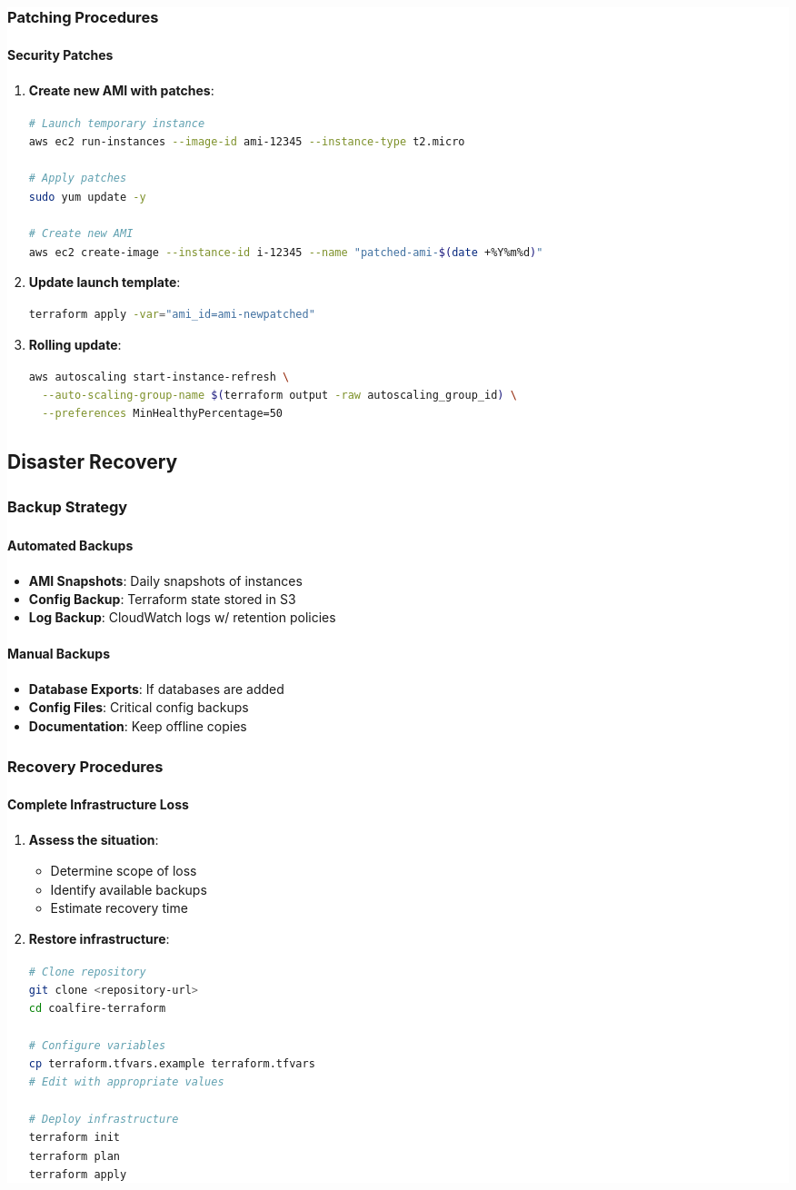 ### Patching Procedures

#### Security Patches
1. **Create new AMI with patches**:
   ```bash
   # Launch temporary instance
   aws ec2 run-instances --image-id ami-12345 --instance-type t2.micro
   
   # Apply patches
   sudo yum update -y
   
   # Create new AMI
   aws ec2 create-image --instance-id i-12345 --name "patched-ami-$(date +%Y%m%d)"
   ```

2. **Update launch template**:
   ```bash
   terraform apply -var="ami_id=ami-newpatched"
   ```

3. **Rolling update**:
   ```bash
   aws autoscaling start-instance-refresh \
     --auto-scaling-group-name $(terraform output -raw autoscaling_group_id) \
     --preferences MinHealthyPercentage=50
   ```

## Disaster Recovery

### Backup Strategy

#### Automated Backups
- **AMI Snapshots**: Daily snapshots of instances
- **Config Backup**: Terraform state stored in S3
- **Log Backup**: CloudWatch logs w/ retention policies

#### Manual Backups
- **Database Exports**: If databases are added
- **Config Files**: Critical config backups
- **Documentation**: Keep offline copies

### Recovery Procedures

#### Complete Infrastructure Loss

1. **Assess the situation**:
   - Determine scope of loss
   - Identify available backups
   - Estimate recovery time

2. **Restore infrastructure**:
   ```bash
   # Clone repository
   git clone <repository-url>
   cd coalfire-terraform
   
   # Configure variables
   cp terraform.tfvars.example terraform.tfvars
   # Edit with appropriate values
   
   # Deploy infrastructure
   terraform init
   terraform plan
   terraform apply
   ```
